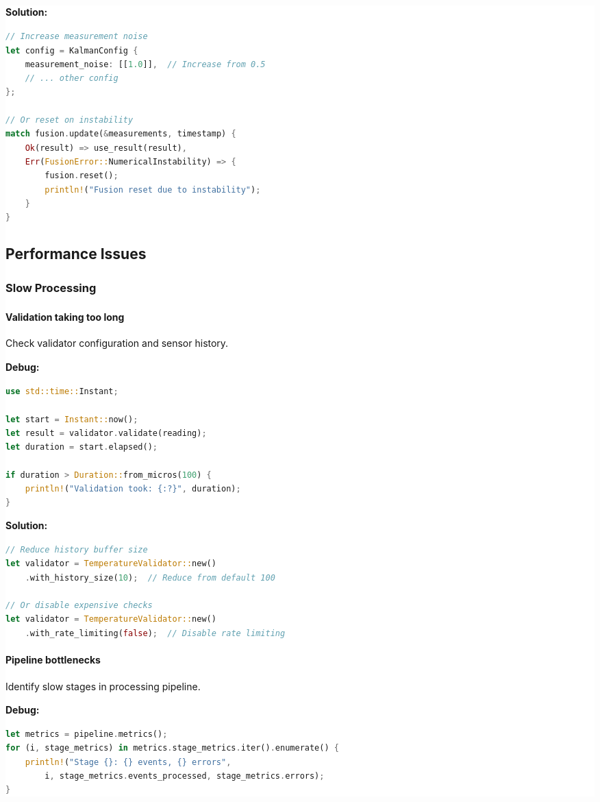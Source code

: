 **Solution:**
```rust
// Increase measurement noise
let config = KalmanConfig {
    measurement_noise: [[1.0]],  // Increase from 0.5
    // ... other config
};

// Or reset on instability
match fusion.update(&measurements, timestamp) {
    Ok(result) => use_result(result),
    Err(FusionError::NumericalInstability) => {
        fusion.reset();
        println!("Fusion reset due to instability");
    }
}
```

## Performance Issues

### Slow Processing

#### Validation taking too long
Check validator configuration and sensor history.

**Debug:**
```rust
use std::time::Instant;

let start = Instant::now();
let result = validator.validate(reading);
let duration = start.elapsed();

if duration > Duration::from_micros(100) {
    println!("Validation took: {:?}", duration);
}
```

**Solution:**
```rust
// Reduce history buffer size
let validator = TemperatureValidator::new()
    .with_history_size(10);  // Reduce from default 100

// Or disable expensive checks
let validator = TemperatureValidator::new()
    .with_rate_limiting(false);  // Disable rate limiting
```

#### Pipeline bottlenecks
Identify slow stages in processing pipeline.

**Debug:**
```rust
let metrics = pipeline.metrics();
for (i, stage_metrics) in metrics.stage_metrics.iter().enumerate() {
    println!("Stage {}: {} events, {} errors", 
        i, stage_metrics.events_processed, stage_metrics.errors);
}
```
